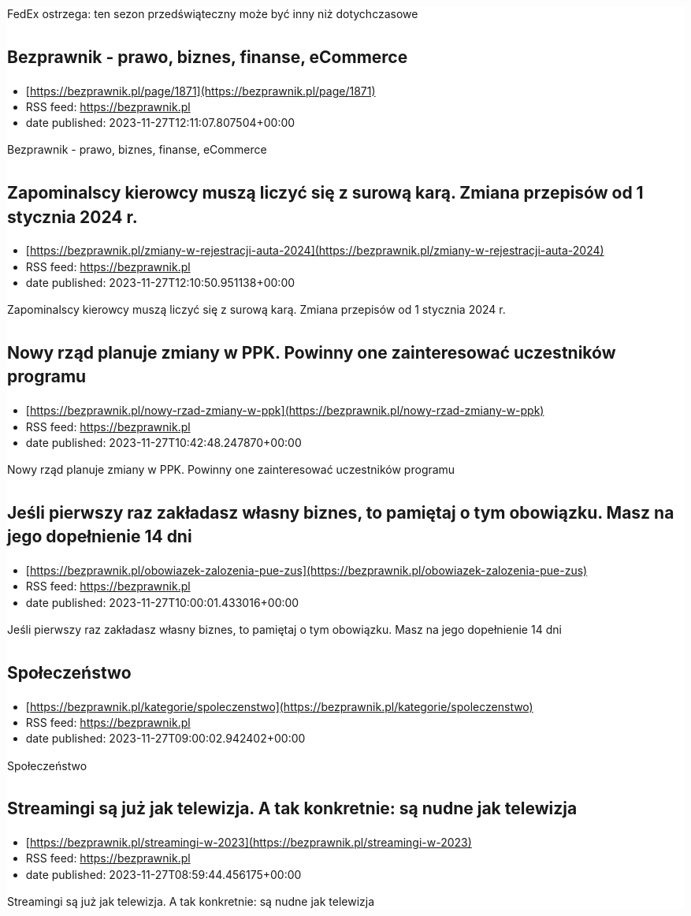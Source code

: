 FedEx ostrzega: ten sezon przedświąteczny może być inny niż dotychczasowe

## Bezprawnik - prawo, biznes, finanse, eCommerce
 - [https://bezprawnik.pl/page/1871](https://bezprawnik.pl/page/1871)
 - RSS feed: https://bezprawnik.pl
 - date published: 2023-11-27T12:11:07.807504+00:00

Bezprawnik - prawo, biznes, finanse, eCommerce

## Zapominalscy kierowcy muszą liczyć się z surową karą. Zmiana przepisów od 1 stycznia 2024 r.
 - [https://bezprawnik.pl/zmiany-w-rejestracji-auta-2024](https://bezprawnik.pl/zmiany-w-rejestracji-auta-2024)
 - RSS feed: https://bezprawnik.pl
 - date published: 2023-11-27T12:10:50.951138+00:00

Zapominalscy kierowcy muszą liczyć się z surową karą. Zmiana przepisów od 1 stycznia 2024 r.

## Nowy rząd planuje zmiany w PPK. Powinny one zainteresować uczestników programu
 - [https://bezprawnik.pl/nowy-rzad-zmiany-w-ppk](https://bezprawnik.pl/nowy-rzad-zmiany-w-ppk)
 - RSS feed: https://bezprawnik.pl
 - date published: 2023-11-27T10:42:48.247870+00:00

Nowy rząd planuje zmiany w PPK. Powinny one zainteresować uczestników programu

## Jeśli pierwszy raz zakładasz własny biznes, to pamiętaj o tym obowiązku. Masz na jego dopełnienie 14 dni
 - [https://bezprawnik.pl/obowiazek-zalozenia-pue-zus](https://bezprawnik.pl/obowiazek-zalozenia-pue-zus)
 - RSS feed: https://bezprawnik.pl
 - date published: 2023-11-27T10:00:01.433016+00:00

Jeśli pierwszy raz zakładasz własny biznes, to pamiętaj o tym obowiązku. Masz na jego dopełnienie 14 dni

## Społeczeństwo
 - [https://bezprawnik.pl/kategorie/spoleczenstwo](https://bezprawnik.pl/kategorie/spoleczenstwo)
 - RSS feed: https://bezprawnik.pl
 - date published: 2023-11-27T09:00:02.942402+00:00

Społeczeństwo

## Streamingi są już jak telewizja. A tak konkretnie: są nudne jak telewizja
 - [https://bezprawnik.pl/streamingi-w-2023](https://bezprawnik.pl/streamingi-w-2023)
 - RSS feed: https://bezprawnik.pl
 - date published: 2023-11-27T08:59:44.456175+00:00

Streamingi są już jak telewizja. A tak konkretnie: są nudne jak telewizja
